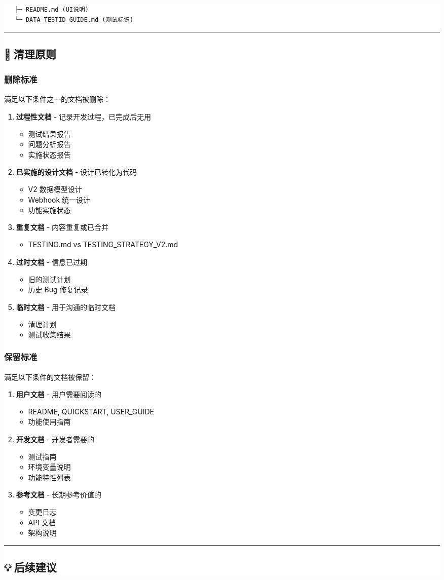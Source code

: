 ```
   ├─ README.md (UI说明)
   └─ DATA_TESTID_GUIDE.md (测试标识)
```

---

## 🎯 清理原则

### 删除标准

满足以下条件之一的文档被删除：

1. **过程性文档** - 记录开发过程，已完成后无用
   - 测试结果报告
   - 问题分析报告
   - 实施状态报告

2. **已实施的设计文档** - 设计已转化为代码
   - V2 数据模型设计
   - Webhook 统一设计
   - 功能实施状态

3. **重复文档** - 内容重复或已合并
   - TESTING.md vs TESTING_STRATEGY_V2.md

4. **过时文档** - 信息已过期
   - 旧的测试计划
   - 历史 Bug 修复记录

5. **临时文档** - 用于沟通的临时文档
   - 清理计划
   - 测试收集结果

### 保留标准

满足以下条件的文档被保留：

1. **用户文档** - 用户需要阅读的
   - README, QUICKSTART, USER_GUIDE
   - 功能使用指南

2. **开发文档** - 开发者需要的
   - 测试指南
   - 环境变量说明
   - 功能特性列表

3. **参考文档** - 长期参考价值的
   - 变更日志
   - API 文档
   - 架构说明

---

## 💡 后续建议
